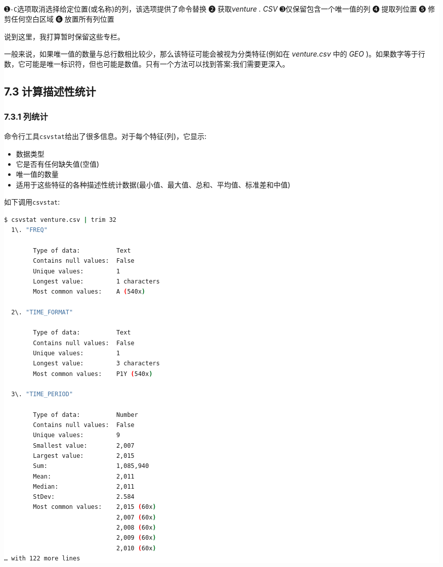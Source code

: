 ➊`-C`选项取消选择给定位置(或名称)的列，该选项提供了命令替换
➋ 获取*venture . CSV*
➌仅保留包含一个唯一值的列
➍ 提取列位置
➎ 修剪任何空白区域
➏ 放置所有列位置

说到这里，我打算暂时保留这些专栏。

一般来说，如果唯一值的数量与总行数相比较少，那么该特征可能会被视为分类特征(例如在 *venture.csv* 中的 *GEO* )。如果数字等于行数，它可能是唯一标识符，但也可能是数值。只有一个方法可以找到答案:我们需要更深入。

## 7.3 计算描述性统计

### 7.3.1 列统计

命令行工具`csvstat`给出了很多信息。对于每个特征(列)，它显示:

*   数据类型
*   它是否有任何缺失值(空值)
*   唯一值的数量
*   适用于这些特征的各种描述性统计数据(最小值、最大值、总和、平均值、标准差和中值)

如下调用`csvstat`:

```sh
$ csvstat venture.csv | trim 32
  1\. "FREQ"

        Type of data:          Text
        Contains null values:  False
        Unique values:         1
        Longest value:         1 characters
        Most common values:    A (540x)

  2\. "TIME_FORMAT"

        Type of data:          Text
        Contains null values:  False
        Unique values:         1
        Longest value:         3 characters
        Most common values:    P1Y (540x)

  3\. "TIME_PERIOD"

        Type of data:          Number
        Contains null values:  False
        Unique values:         9
        Smallest value:        2,007
        Largest value:         2,015
        Sum:                   1,085,940
        Mean:                  2,011
        Median:                2,011
        StDev:                 2.584
        Most common values:    2,015 (60x)
                               2,007 (60x)
                               2,008 (60x)
                               2,009 (60x)
                               2,010 (60x)
… with 122 more lines
```
